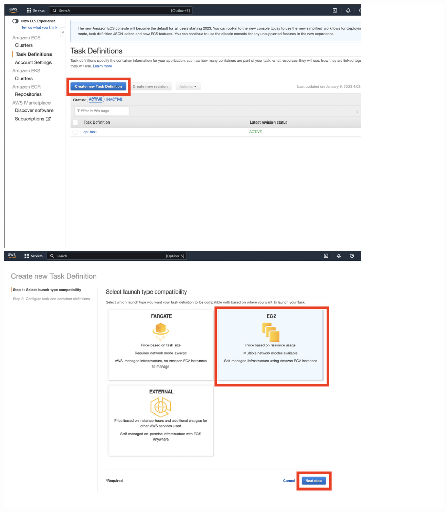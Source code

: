 <img src="images/task_def1.png" alt="drawing" width="700"/>
<img src="images/task_def2.png" alt="drawing" width="700"/>